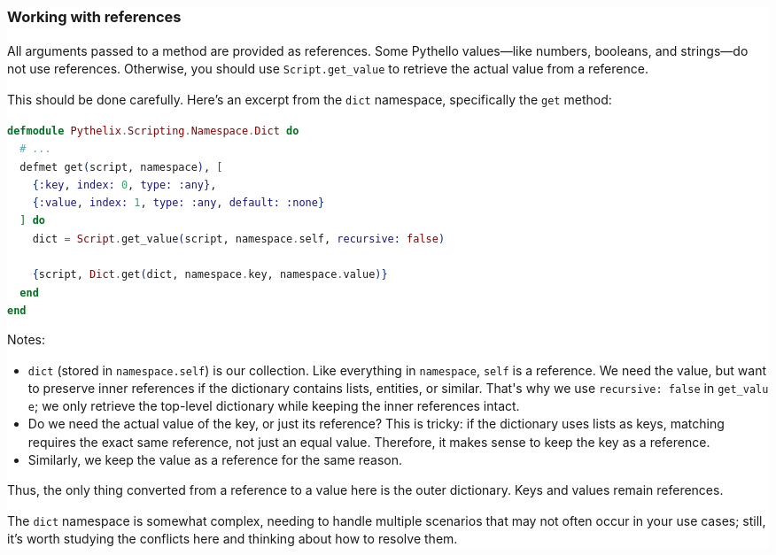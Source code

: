 ### Working with references

All arguments passed to a method are provided as references. Some Pythello values—like numbers, booleans, and strings—do not use references. Otherwise, you should use `Script.get_value` to retrieve the actual value from a reference.

This should be done carefully. Here’s an excerpt from the `dict` namespace, specifically the `get` method:

```elixir
defmodule Pythelix.Scripting.Namespace.Dict do
  # ...
  defmet get(script, namespace), [
    {:key, index: 0, type: :any},
    {:value, index: 1, type: :any, default: :none}
  ] do
    dict = Script.get_value(script, namespace.self, recursive: false)

    {script, Dict.get(dict, namespace.key, namespace.value)}
  end
end
```

Notes:

- `dict` (stored in `namespace.self`) is our collection. Like everything in `namespace`, `self` is a reference. We need the value, but want to preserve inner references if the dictionary contains lists, entities, or similar. That's why we use `recursive: false` in `get_value`; we only retrieve the top-level dictionary while keeping the inner references intact.
- Do we need the actual value of the key, or just its reference? This is tricky: if the dictionary uses lists as keys, matching requires the exact same reference, not just an equal value. Therefore, it makes sense to keep the key as a reference.
- Similarly, we keep the value as a reference for the same reason.

Thus, the only thing converted from a reference to a value here is the outer dictionary. Keys and values remain references.

The `dict` namespace is somewhat complex, needing to handle multiple scenarios that may not often occur in your use cases; still, it’s worth studying the conflicts here and thinking about how to resolve them.
